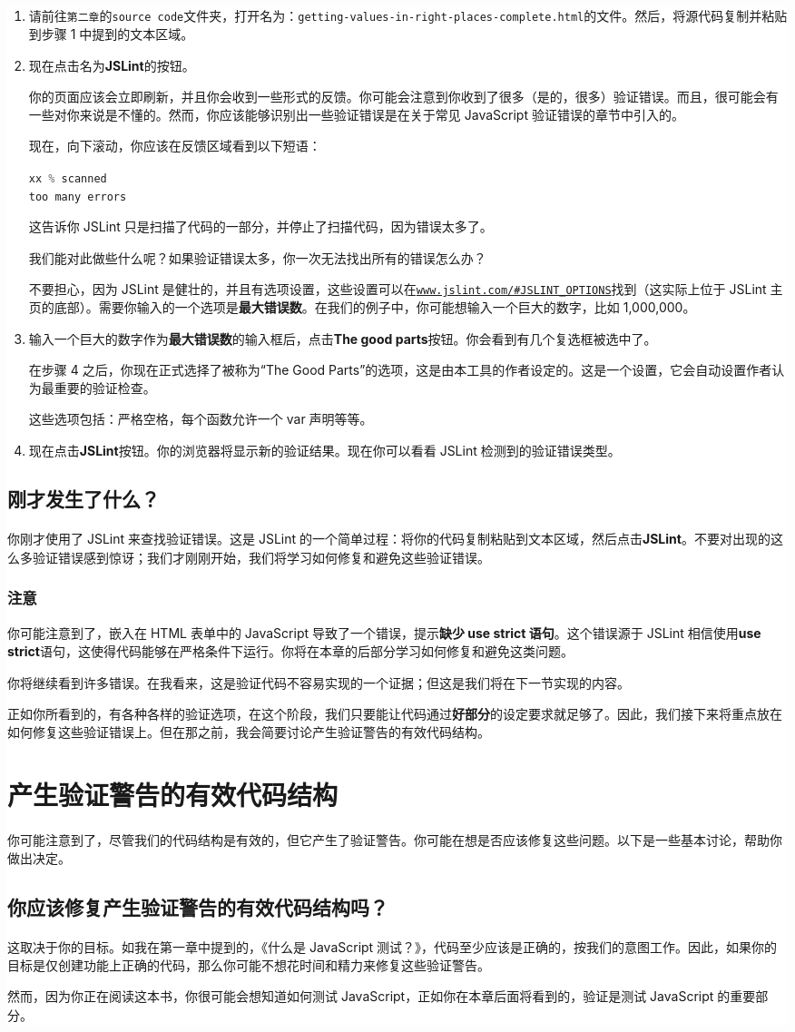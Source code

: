 1.  请前往`第二章`的`source code`文件夹，打开名为：`getting-values-in-right-places-complete.html`的文件。然后，将源代码复制并粘贴到步骤 1 中提到的文本区域。

1.  现在点击名为**JSLint**的按钮。

    你的页面应该会立即刷新，并且你会收到一些形式的反馈。你可能会注意到你收到了很多（是的，很多）验证错误。而且，很可能会有一些对你来说是不懂的。然而，你应该能够识别出一些验证错误是在关于常见 JavaScript 验证错误的章节中引入的。

    现在，向下滚动，你应该在反馈区域看到以下短语：

    ```js
    xx % scanned
    too many errors

    ```

    这告诉你 JSLint 只是扫描了代码的一部分，并停止了扫描代码，因为错误太多了。

    我们能对此做些什么呢？如果验证错误太多，你一次无法找出所有的错误怎么办？

    不要担心，因为 JSLint 是健壮的，并且有选项设置，这些设置可以在[`www.jslint.com/#JSLINT_OPTIONS`](http://www.jslint.com/#JSLINT_OPTIONS)找到（这实际上位于 JSLint 主页的底部）。需要你输入的一个选项是**最大错误数**。在我们的例子中，你可能想输入一个巨大的数字，比如 1,000,000。

1.  输入一个巨大的数字作为**最大错误数**的输入框后，点击**The good parts**按钮。你会看到有几个复选框被选中了。

    在步骤 4 之后，你现在正式选择了被称为“The Good Parts”的选项，这是由本工具的作者设定的。这是一个设置，它会自动设置作者认为最重要的验证检查。

    这些选项包括：严格空格，每个函数允许一个 var 声明等等。

1.  现在点击**JSLint**按钮。你的浏览器将显示新的验证结果。现在你可以看看 JSLint 检测到的验证错误类型。

## 刚才发生了什么？

你刚才使用了 JSLint 来查找验证错误。这是 JSLint 的一个简单过程：将你的代码复制粘贴到文本区域，然后点击**JSLint**。不要对出现的这么多验证错误感到惊讶；我们才刚刚开始，我们将学习如何修复和避免这些验证错误。

### 注意

你可能注意到了，嵌入在 HTML 表单中的 JavaScript 导致了一个错误，提示**缺少 use strict 语句**。这个错误源于 JSLint 相信使用**use strict**语句，这使得代码能够在严格条件下运行。你将在本章的后部分学习如何修复和避免这类问题。

你将继续看到许多错误。在我看来，这是验证代码不容易实现的一个证据；但这是我们将在下一节实现的内容。

正如你所看到的，有各种各样的验证选项，在这个阶段，我们只要能让代码通过**好部分**的设定要求就足够了。因此，我们接下来将重点放在如何修复这些验证错误上。但在那之前，我会简要讨论产生验证警告的有效代码结构。

# 产生验证警告的有效代码结构

你可能注意到了，尽管我们的代码结构是有效的，但它产生了验证警告。你可能在想是否应该修复这些问题。以下是一些基本讨论，帮助你做出决定。

## 你应该修复产生验证警告的有效代码结构吗？

这取决于你的目标。如我在第一章中提到的，《什么是 JavaScript 测试？》，代码至少应该是正确的，按我们的意图工作。因此，如果你的目标是仅创建功能上正确的代码，那么你可能不想花时间和精力来修复这些验证警告。

然而，因为你正在阅读这本书，你很可能会想知道如何测试 JavaScript，正如你在本章后面将看到的，验证是测试 JavaScript 的重要部分。
